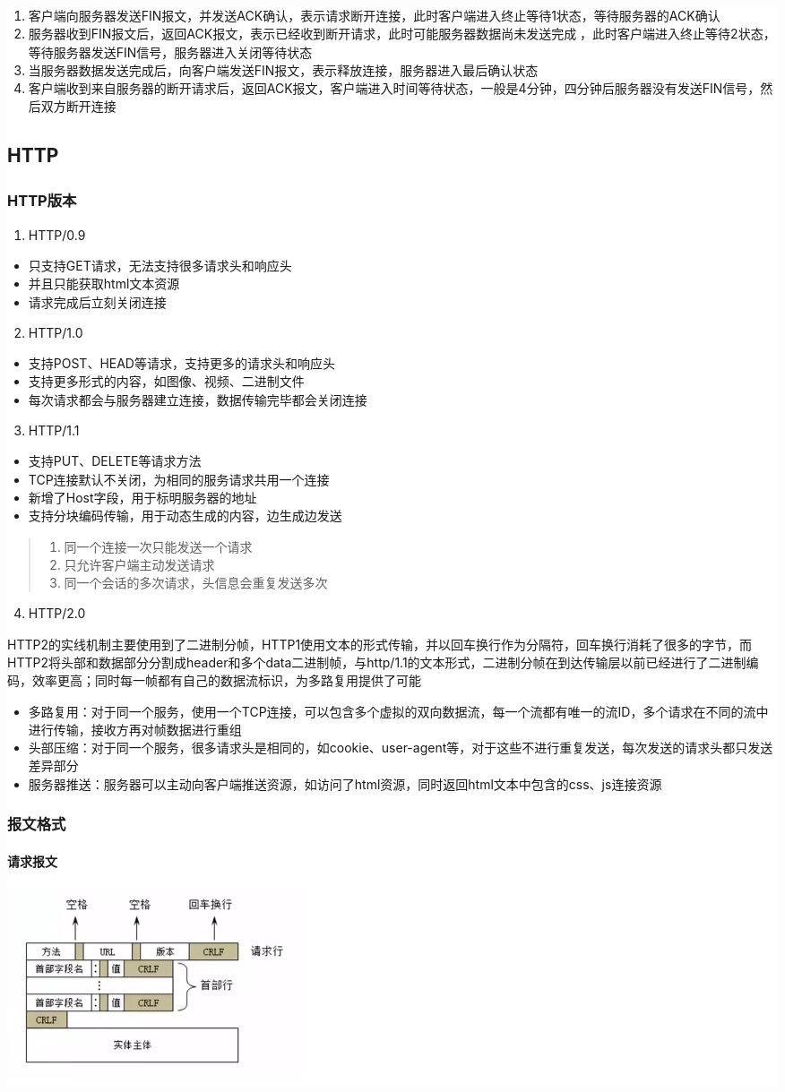 1. 客户端向服务器发送FIN报文，并发送ACK确认，表示请求断开连接，此时客户端进入终止等待1状态，等待服务器的ACK确认
2. 服务器收到FIN报文后，返回ACK报文，表示已经收到断开请求，此时可能服务器数据尚未发送完成 ，此时客户端进入终止等待2状态，等待服务器发送FIN信号，服务器进入关闭等待状态
3. 当服务器数据发送完成后，向客户端发送FIN报文，表示释放连接，服务器进入最后确认状态
4. 客户端收到来自服务器的断开请求后，返回ACK报文，客户端进入时间等待状态，一般是4分钟，四分钟后服务器没有发送FIN信号，然后双方断开连接

## HTTP

### HTTP版本

1. HTTP/0.9

- 只支持GET请求，无法支持很多请求头和响应头
- 并且只能获取html文本资源
- 请求完成后立刻关闭连接

2. HTTP/1.0

- 支持POST、HEAD等请求，支持更多的请求头和响应头
- 支持更多形式的内容，如图像、视频、二进制文件
- 每次请求都会与服务器建立连接，数据传输完毕都会关闭连接

3. HTTP/1.1

- 支持PUT、DELETE等请求方法
- TCP连接默认不关闭，为相同的服务请求共用一个连接
- 新增了Host字段，用于标明服务器的地址
- 支持分块编码传输，用于动态生成的内容，边生成边发送

> 1. 同一个连接一次只能发送一个请求
> 2. 只允许客户端主动发送请求
> 3. 同一个会话的多次请求，头信息会重复发送多次

4. HTTP/2.0

HTTP2的实线机制主要使用到了二进制分帧，HTTP1使用文本的形式传输，并以回车换行作为分隔符，回车换行消耗了很多的字节，而HTTP2将头部和数据部分分割成header和多个data二进制帧，与http/1.1的文本形式，二进制分帧在到达传输层以前已经进行了二进制编码，效率更高；同时每一帧都有自己的数据流标识，为多路复用提供了可能

- 多路复用：对于同一个服务，使用一个TCP连接，可以包含多个虚拟的双向数据流，每一个流都有唯一的流ID，多个请求在不同的流中进行传输，接收方再对帧数据进行重组
- 头部压缩：对于同一个服务，很多请求头是相同的，如cookie、user-agent等，对于这些不进行重复发送，每次发送的请求头都只发送差异部分
- 服务器推送：服务器可以主动向客户端推送资源，如访问了html资源，同时返回html文本中包含的css、js连接资源

### 报文格式

#### 请求报文

<img src="./net-request-body.png" />
